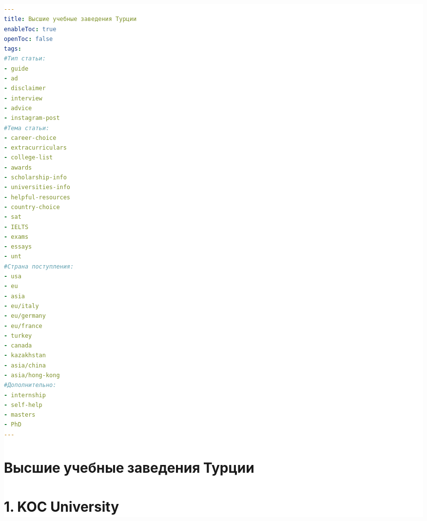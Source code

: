 ```yaml
---
title: Высшие учебные заведения Турции
enableToc: true
openToc: false
tags:
#Тип статьи:
- guide 
- ad
- disclaimer
- interview
- advice
- instagram-post 
#Тема статьи:
- career-choice
- extracurriculars
- college-list
- awards
- scholarship-info
- universities-info
- helpful-resources
- country-choice 
- sat
- IELTS
- exams 
- essays
- unt
#Страна поступления:
- usa
- eu
- asia
- eu/italy
- eu/germany
- eu/france
- turkey
- canada
- kazakhstan
- asia/china 
- asia/hong-kong
#Дополнительно:
- internship 
- self-help
- masters
- PhD
---
```

# Высшие учебные заведения Турции
# 1. KOC University
